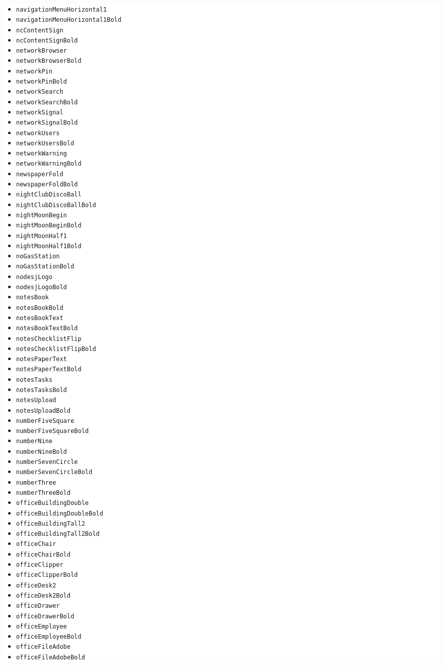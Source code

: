- `navigationMenuHorizontal1`
- `navigationMenuHorizontal1Bold`
- `ncContentSign`
- `ncContentSignBold`
- `networkBrowser`
- `networkBrowserBold`
- `networkPin`
- `networkPinBold`
- `networkSearch`
- `networkSearchBold`
- `networkSignal`
- `networkSignalBold`
- `networkUsers`
- `networkUsersBold`
- `networkWarning`
- `networkWarningBold`
- `newspaperFold`
- `newspaperFoldBold`
- `nightClubDiscoBall`
- `nightClubDiscoBallBold`
- `nightMoonBegin`
- `nightMoonBeginBold`
- `nightMoonHalf1`
- `nightMoonHalf1Bold`
- `noGasStation`
- `noGasStationBold`
- `nodesjLogo`
- `nodesjLogoBold`
- `notesBook`
- `notesBookBold`
- `notesBookText`
- `notesBookTextBold`
- `notesChecklistFlip`
- `notesChecklistFlipBold`
- `notesPaperText`
- `notesPaperTextBold`
- `notesTasks`
- `notesTasksBold`
- `notesUpload`
- `notesUploadBold`
- `numberFiveSquare`
- `numberFiveSquareBold`
- `numberNine`
- `numberNineBold`
- `numberSevenCircle`
- `numberSevenCircleBold`
- `numberThree`
- `numberThreeBold`
- `officeBuildingDouble`
- `officeBuildingDoubleBold`
- `officeBuildingTall2`
- `officeBuildingTall2Bold`
- `officeChair`
- `officeChairBold`
- `officeClipper`
- `officeClipperBold`
- `officeDesk2`
- `officeDesk2Bold`
- `officeDrawer`
- `officeDrawerBold`
- `officeEmployee`
- `officeEmployeeBold`
- `officeFileAdobe`
- `officeFileAdobeBold`